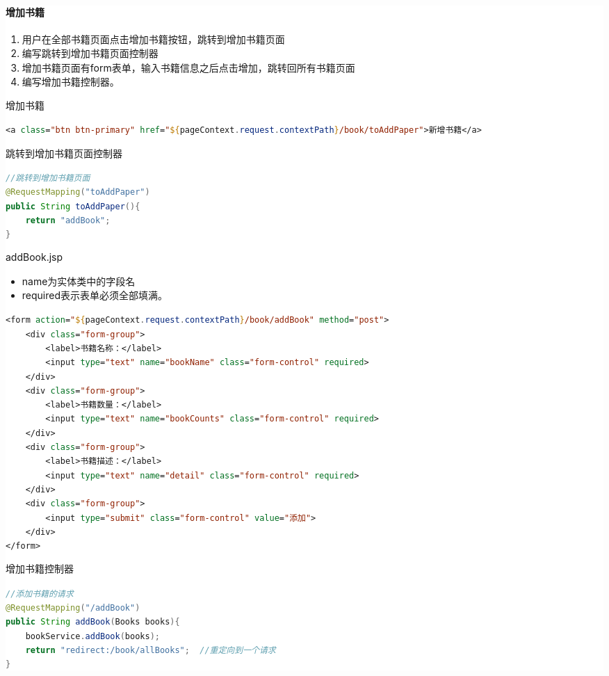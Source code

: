 #### 增加书籍

1. 用户在全部书籍页面点击增加书籍按钮，跳转到增加书籍页面
2. 编写跳转到增加书籍页面控制器
3. 增加书籍页面有form表单，输入书籍信息之后点击增加，跳转回所有书籍页面
4. 编写增加书籍控制器。



增加书籍

```jsp
<a class="btn btn-primary" href="${pageContext.request.contextPath}/book/toAddPaper">新增书籍</a>
```

跳转到增加书籍页面控制器

```java
//跳转到增加书籍页面
@RequestMapping("toAddPaper")
public String toAddPaper(){
    return "addBook";
}
```

addBook.jsp

- name为实体类中的字段名
- required表示表单必须全部填满。

```jsp
<form action="${pageContext.request.contextPath}/book/addBook" method="post">
    <div class="form-group">
        <label>书籍名称：</label>
        <input type="text" name="bookName" class="form-control" required>
    </div>
    <div class="form-group">
        <label>书籍数量：</label>
        <input type="text" name="bookCounts" class="form-control" required>
    </div>
    <div class="form-group">
        <label>书籍描述：</label>
        <input type="text" name="detail" class="form-control" required>
    </div>
    <div class="form-group">
        <input type="submit" class="form-control" value="添加">
    </div>
</form>
```

增加书籍控制器

```java
//添加书籍的请求
@RequestMapping("/addBook")
public String addBook(Books books){
    bookService.addBook(books);
    return "redirect:/book/allBooks";  //重定向到一个请求
}
```
